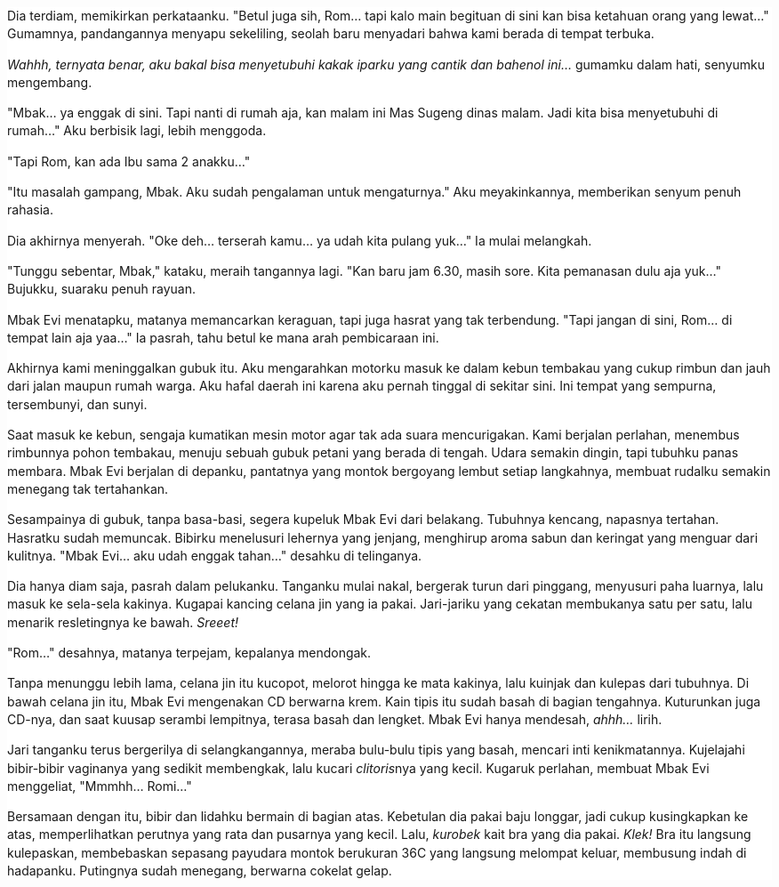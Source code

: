 Dia terdiam, memikirkan perkataanku. "Betul juga sih, Rom… tapi kalo main begituan di sini kan bisa ketahuan orang yang lewat…" Gumamnya, pandangannya menyapu sekeliling, seolah baru menyadari bahwa kami berada di tempat terbuka.

*Wahhh, ternyata benar, aku bakal bisa menyetubuhi kakak iparku yang cantik dan bahenol ini…* gumamku dalam hati, senyumku mengembang.

"Mbak… ya enggak di sini. Tapi nanti di rumah aja, kan malam ini Mas Sugeng dinas malam. Jadi kita bisa menyetubuhi di rumah…" Aku berbisik lagi, lebih menggoda.

"Tapi Rom, kan ada Ibu sama 2 anakku…"

"Itu masalah gampang, Mbak. Aku sudah pengalaman untuk mengaturnya." Aku meyakinkannya, memberikan senyum penuh rahasia.

Dia akhirnya menyerah. "Oke deh… terserah kamu… ya udah kita pulang yuk…" Ia mulai melangkah.

"Tunggu sebentar, Mbak," kataku, meraih tangannya lagi. "Kan baru jam 6.30, masih sore. Kita pemanasan dulu aja yuk…" Bujukku, suaraku penuh rayuan.

Mbak Evi menatapku, matanya memancarkan keraguan, tapi juga hasrat yang tak terbendung. "Tapi jangan di sini, Rom… di tempat lain aja yaa…" Ia pasrah, tahu betul ke mana arah pembicaraan ini.

Akhirnya kami meninggalkan gubuk itu. Aku mengarahkan motorku masuk ke dalam kebun tembakau yang cukup rimbun dan jauh dari jalan maupun rumah warga. Aku hafal daerah ini karena aku pernah tinggal di sekitar sini. Ini tempat yang sempurna, tersembunyi, dan sunyi.

Saat masuk ke kebun, sengaja kumatikan mesin motor agar tak ada suara mencurigakan. Kami berjalan perlahan, menembus rimbunnya pohon tembakau, menuju sebuah gubuk petani yang berada di tengah. Udara semakin dingin, tapi tubuhku panas membara. Mbak Evi berjalan di depanku, pantatnya yang montok bergoyang lembut setiap langkahnya, membuat rudalku semakin menegang tak tertahankan.

Sesampainya di gubuk, tanpa basa-basi, segera kupeluk Mbak Evi dari belakang. Tubuhnya kencang, napasnya tertahan. Hasratku sudah memuncak. Bibirku menelusuri lehernya yang jenjang, menghirup aroma sabun dan keringat yang menguar dari kulitnya. "Mbak Evi… aku udah enggak tahan…" desahku di telinganya.

Dia hanya diam saja, pasrah dalam pelukanku. Tanganku mulai nakal, bergerak turun dari pinggang, menyusuri paha luarnya, lalu masuk ke sela-sela kakinya. Kugapai kancing celana jin yang ia pakai. Jari-jariku yang cekatan membukanya satu per satu, lalu menarik resletingnya ke bawah. *Sreeet!*

"Rom…" desahnya, matanya terpejam, kepalanya mendongak.

Tanpa menunggu lebih lama, celana jin itu kucopot, melorot hingga ke mata kakinya, lalu kuinjak dan kulepas dari tubuhnya. Di bawah celana jin itu, Mbak Evi mengenakan CD berwarna krem. Kain tipis itu sudah basah di bagian tengahnya. Kuturunkan juga CD-nya, dan saat kuusap serambi lempitnya, terasa basah dan lengket. Mbak Evi hanya mendesah, *ahhh…* lirih.

Jari tanganku terus bergerilya di selangkangannya, meraba bulu-bulu tipis yang basah, mencari inti kenikmatannya. Kujelajahi bibir-bibir vaginanya yang sedikit membengkak, lalu kucari *clitoris*nya yang kecil. Kugaruk perlahan, membuat Mbak Evi menggeliat, "Mmmhh… Romi…"

Bersamaan dengan itu, bibir dan lidahku bermain di bagian atas. Kebetulan dia pakai baju longgar, jadi cukup kusingkapkan ke atas, memperlihatkan perutnya yang rata dan pusarnya yang kecil. Lalu, *kurobek* kait bra yang dia pakai. *Klek!* Bra itu langsung kulepaskan, membebaskan sepasang payudara montok berukuran 36C yang langsung melompat keluar, membusung indah di hadapanku. Putingnya sudah menegang, berwarna cokelat gelap.
